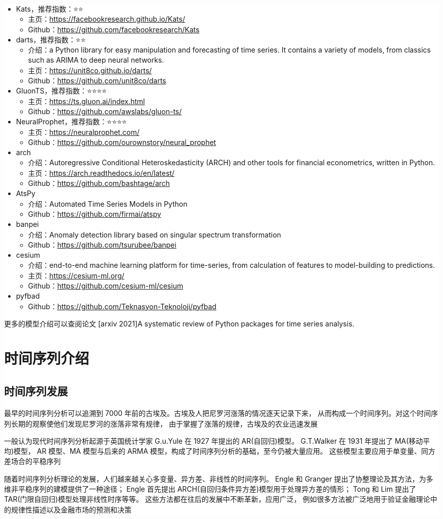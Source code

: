 * Kats，推荐指数：⭐⭐
    - 主页：https://facebookresearch.github.io/Kats/
    - Github：https://github.com/facebookresearch/Kats
* darts，推荐指数：⭐⭐
    - 介绍：a Python library for easy manipulation and forecasting of time series. 
      It contains a variety of models, from classics such as ARIMA to deep neural networks.
    - 主页：https://unit8co.github.io/darts/
    - Github：https://github.com/unit8co/darts
* GluonTS，推荐指数：⭐⭐⭐⭐
    - 主页：https://ts.gluon.ai/index.html
    - Github：https://github.com/awslabs/gluon-ts/
* NeuralProphet，推荐指数：⭐⭐⭐⭐
    - 主页：https://neuralprophet.com/
    - Github：https://github.com/ourownstory/neural_prophet
* arch
    - 介绍：Autoregressive Conditional Heteroskedasticity (ARCH) and other tools for financial econometrics, written in Python.
    - 主页：https://arch.readthedocs.io/en/latest/
    - Github：https://github.com/bashtage/arch
* AtsPy
    - 介绍：Automated Time Series Models in Python
    - Github：https://github.com/firmai/atspy
* banpei
    - 介绍：Anomaly detection library based on singular spectrum transformation
    - Github：https://github.com/tsurubee/banpei
* cesium
    - 介绍：end-to-end machine learning platform for time-series, from calculation of features to model-building to predictions.
    - 主页：https://cesium-ml.org/
    - Github：https://github.com/cesium-ml/cesium
* pyfbad
    - Github：https://github.com/Teknasyon-Teknoloji/pyfbad

更多的模型介绍可以查阅论文 [arxiv 2021]A systematic review of Python packages for time series analysis.

# 时间序列介绍

## 时间序列发展

最早的时间序列分析可以追溯到 7000 年前的古埃及。古埃及人把尼罗河涨落的情况逐天记录下来，
从而构成一个时间序列。对这个时间序列长期的观察使他们发现尼罗河的涨落非常有规律，
由于掌握了涨落的规律，古埃及的农业迅速发展

一般认为现代时间序列分析起源于英国统计学家 G.u.Yule 在 1927 年提出的 AR(自回归)模型。
G.T.Walker 在 1931 年提出了 MA(移动平均)模型，
AR 模型、MA 模型与后来的 ARMA 模型，构成了时间序列分析的基础，至今仍被大量应用。
这些模型主要应用于单变量、同方差场合的平稳序列

随着时间序列分析理论的发展，人们越来越关心多变量、异方差、非线性的时间序列。
Engle 和 Granger 提出了协整理论及其方法，为多维非平稳序列的建模提供了一种途径；
Engle 首先提出 ARCH(自回归条件异方差)模型用于处理异方差的情形；
Tong 和 Lim 提出了 TAR(门限自回归)模型处理非线性时序等等。
这些方法都在往后的发展中不断革新，应用广泛，
例如很多方法被广泛地用于验证金融理论中的规律性描述以及金融市场的预测和决策
